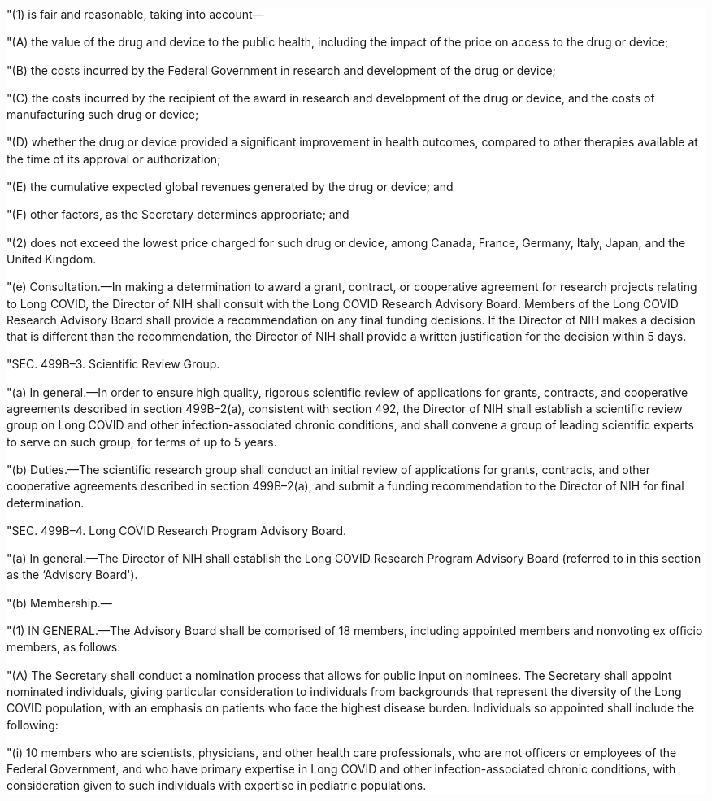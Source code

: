 "(1) is fair and reasonable, taking into account—

"(A) the value of the drug and device to the public health, including the impact of the price on access to the drug or device;

"(B) the costs incurred by the Federal Government in research and development of the drug or device;

"(C) the costs incurred by the recipient of the award in research and development of the drug or device, and the costs of manufacturing such drug or device;

"(D) whether the drug or device provided a significant improvement in health outcomes, compared to other therapies available at the time of its approval or authorization;

"(E) the cumulative expected global revenues generated by the drug or device; and

"(F) other factors, as the Secretary determines appropriate; and

"(2) does not exceed the lowest price charged for such drug or device, among Canada, France, Germany, Italy, Japan, and the United Kingdom.

"(e) Consultation.—In making a determination to award a grant, contract, or cooperative agreement for research projects relating to Long COVID, the Director of NIH shall consult with the Long COVID Research Advisory Board. Members of the Long COVID Research Advisory Board shall provide a recommendation on any final funding decisions. If the Director of NIH makes a decision that is different than the recommendation, the Director of NIH shall provide a written justification for the decision within 5 days.

"SEC. 499B–3. Scientific Review Group.

"(a) In general.—In order to ensure high quality, rigorous scientific review of applications for grants, contracts, and cooperative agreements described in section 499B–2(a), consistent with section 492, the Director of NIH shall establish a scientific review group on Long COVID and other infection-associated chronic conditions, and shall convene a group of leading scientific experts to serve on such group, for terms of up to 5 years.

"(b) Duties.—The scientific research group shall conduct an initial review of applications for grants, contracts, and other cooperative agreements described in section 499B–2(a), and submit a funding recommendation to the Director of NIH for final determination.

"SEC. 499B–4. Long COVID Research Program Advisory Board.

"(a) In general.—The Director of NIH shall establish the Long COVID Research Program Advisory Board (referred to in this section as the ‘Advisory Board').

"(b) Membership.—

"(1) IN GENERAL.—The Advisory Board shall be comprised of 18 members, including appointed members and nonvoting ex officio members, as follows:

"(A) The Secretary shall conduct a nomination process that allows for public input on nominees. The Secretary shall appoint nominated individuals, giving particular consideration to individuals from backgrounds that represent the diversity of the Long COVID population, with an emphasis on patients who face the highest disease burden. Individuals so appointed shall include the following:

"(i) 10 members who are scientists, physicians, and other health care professionals, who are not officers or employees of the Federal Government, and who have primary expertise in Long COVID and other infection-associated chronic conditions, with consideration given to such individuals with expertise in pediatric populations.
